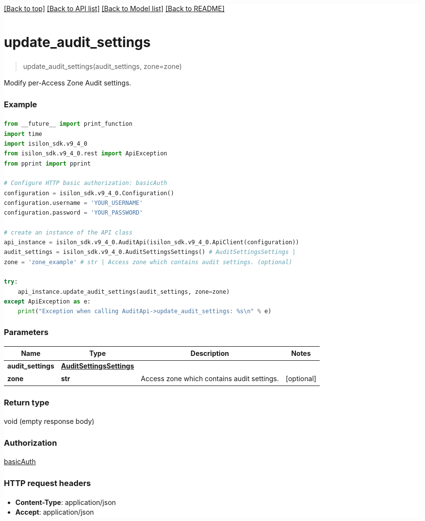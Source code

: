 [[Back to top]](#) [[Back to API list]](../README.md#documentation-for-api-endpoints) [[Back to Model list]](../README.md#documentation-for-models) [[Back to README]](../README.md)

# **update_audit_settings**
> update_audit_settings(audit_settings, zone=zone)



Modify per-Access Zone Audit settings.

### Example
```python
from __future__ import print_function
import time
import isilon_sdk.v9_4_0
from isilon_sdk.v9_4_0.rest import ApiException
from pprint import pprint

# Configure HTTP basic authorization: basicAuth
configuration = isilon_sdk.v9_4_0.Configuration()
configuration.username = 'YOUR_USERNAME'
configuration.password = 'YOUR_PASSWORD'

# create an instance of the API class
api_instance = isilon_sdk.v9_4_0.AuditApi(isilon_sdk.v9_4_0.ApiClient(configuration))
audit_settings = isilon_sdk.v9_4_0.AuditSettingsSettings() # AuditSettingsSettings | 
zone = 'zone_example' # str | Access zone which contains audit settings. (optional)

try:
    api_instance.update_audit_settings(audit_settings, zone=zone)
except ApiException as e:
    print("Exception when calling AuditApi->update_audit_settings: %s\n" % e)
```

### Parameters

Name | Type | Description  | Notes
------------- | ------------- | ------------- | -------------
 **audit_settings** | [**AuditSettingsSettings**](AuditSettingsSettings.md)|  | 
 **zone** | **str**| Access zone which contains audit settings. | [optional] 

### Return type

void (empty response body)

### Authorization

[basicAuth](../README.md#basicAuth)

### HTTP request headers

 - **Content-Type**: application/json
 - **Accept**: application/json
